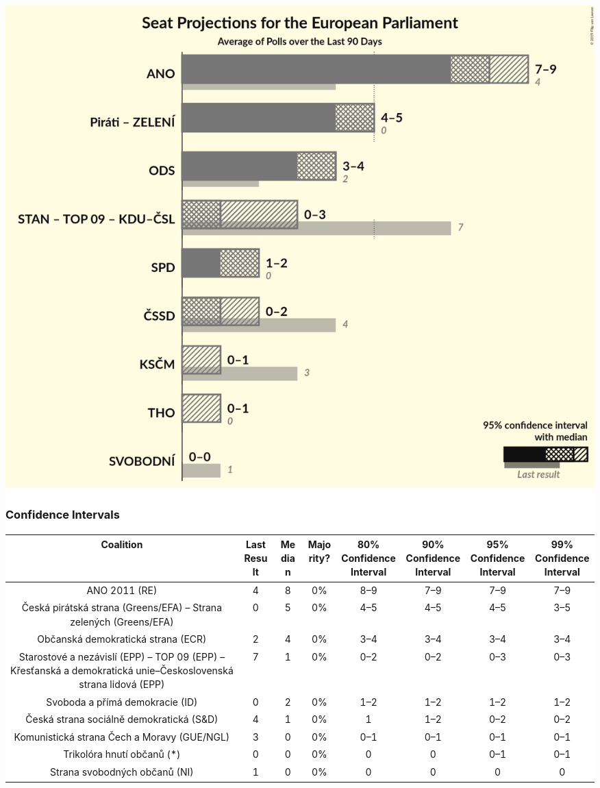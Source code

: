 ![Graph with coalitions seats not yet produced](average-2019-10-31-coalitions-seats.png "Coalitions Seats")

### Confidence Intervals

| Coalition | Last Result | Median | Majority? | 80% Confidence Interval | 90% Confidence Interval | 95% Confidence Interval | 99% Confidence Interval |
|:---------:|:-----------:|:------:|:---------:|:-----------------------:|:-----------------------:|:-----------------------:|:-----------------------:|
| ANO 2011 (RE) | 4 | 8 | 0% | 8–9 | 7–9 | 7–9 | 7–9 |
| Česká pirátská strana (Greens/EFA) – Strana zelených (Greens/EFA) | 0 | 5 | 0% | 4–5 | 4–5 | 4–5 | 3–5 |
| Občanská demokratická strana (ECR) | 2 | 4 | 0% | 3–4 | 3–4 | 3–4 | 3–4 |
| Starostové a nezávislí (EPP) – TOP 09 (EPP) – Křesťanská a demokratická unie–Československá strana lidová (EPP) | 7 | 1 | 0% | 0–2 | 0–2 | 0–3 | 0–3 |
| Svoboda a přímá demokracie (ID) | 0 | 2 | 0% | 1–2 | 1–2 | 1–2 | 1–2 |
| Česká strana sociálně demokratická (S&D) | 4 | 1 | 0% | 1 | 1–2 | 0–2 | 0–2 |
| Komunistická strana Čech a Moravy (GUE/NGL) | 3 | 0 | 0% | 0–1 | 0–1 | 0–1 | 0–1 |
| Trikolóra hnutí občanů (*) | 0 | 0 | 0% | 0 | 0 | 0–1 | 0–1 |
| Strana svobodných občanů (NI) | 1 | 0 | 0% | 0 | 0 | 0 | 0 |
